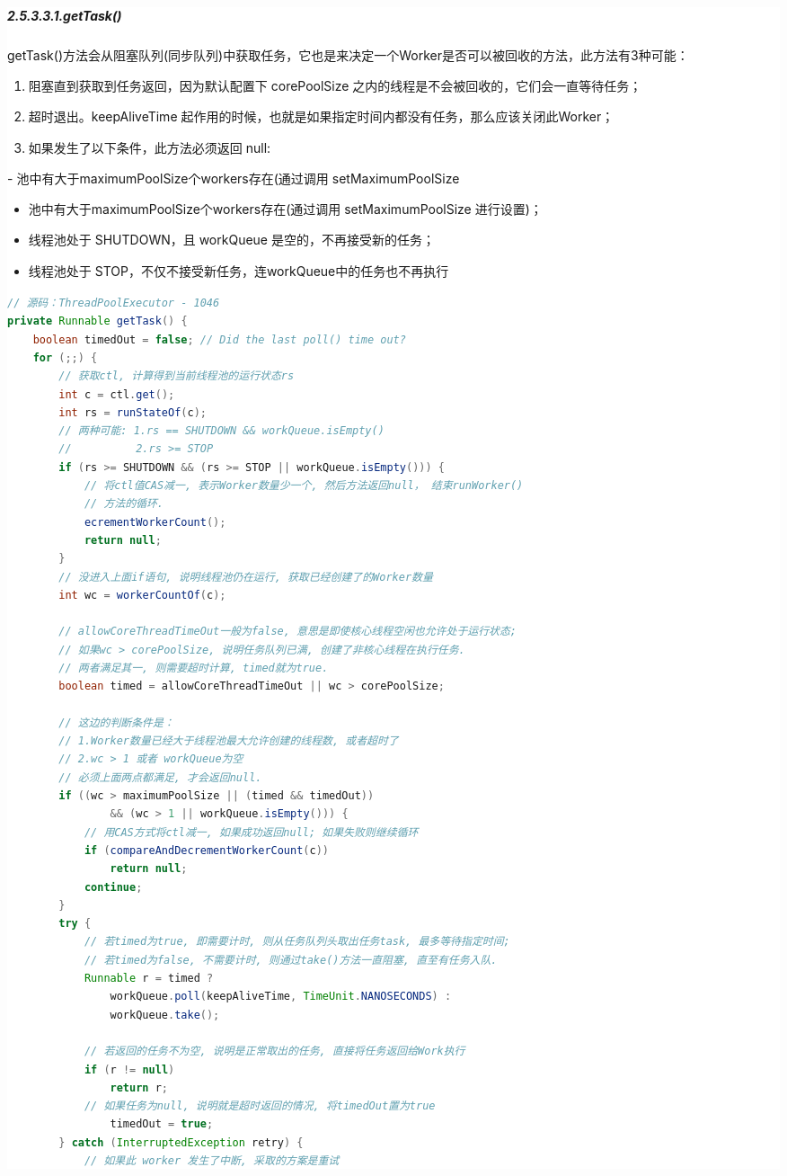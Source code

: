 ##### 2.5.3.3.1.getTask()

getTask()方法会从阻塞队列(同步队列)中获取任务，它也是来决定一个Worker是否可以被回收的方法，此方法有3种可能：

1. 阻塞直到获取到任务返回，因为默认配置下 corePoolSize 之内的线程是不会被回收的，它们会一直等待任务；

2. 超时退出。keepAliveTime 起作用的时候，也就是如果指定时间内都没有任务，那么应该关闭此Worker；

3. 如果发生了以下条件，此方法必须返回 null:

 \- 池中有大于maximumPoolSize个workers存在(通过调用 setMaximumPoolSize 

- 池中有大于maximumPoolSize个workers存在(通过调用 setMaximumPoolSize 进行设置)；

- 线程池处于 SHUTDOWN，且 workQueue 是空的，不再接受新的任务；

- 线程池处于 STOP，不仅不接受新任务，连workQueue中的任务也不再执行

```java
// 源码：ThreadPoolExecutor - 1046
private Runnable getTask() {
    boolean timedOut = false; // Did the last poll() time out?
    for (;;) {
        // 获取ctl, 计算得到当前线程池的运行状态rs
        int c = ctl.get();
        int rs = runStateOf(c);
        // 两种可能: 1.rs == SHUTDOWN && workQueue.isEmpty()
        //          2.rs >= STOP
        if (rs >= SHUTDOWN && (rs >= STOP || workQueue.isEmpty())) {
            // 将ctl值CAS减一, 表示Worker数量少一个, 然后方法返回null， 结束runWorker()
 		    // 方法的循环.
			ecrementWorkerCount();
            return null;
        }
        // 没进入上面if语句, 说明线程池仍在运行, 获取已经创建了的Worker数量
        int wc = workerCountOf(c);

        // allowCoreThreadTimeOut一般为false, 意思是即使核心线程空闲也允许处于运行状态;
        // 如果wc > corePoolSize, 说明任务队列已满, 创建了非核心线程在执行任务.
        // 两者满足其一, 则需要超时计算, timed就为true.
        boolean timed = allowCoreThreadTimeOut || wc > corePoolSize;

        // 这边的判断条件是：
        // 1.Worker数量已经大于线程池最大允许创建的线程数, 或者超时了
        // 2.wc > 1 或者 workQueue为空
        // 必须上面两点都满足, 才会返回null.
        if ((wc > maximumPoolSize || (timed && timedOut))
				&& (wc > 1 || workQueue.isEmpty())) {
			// 用CAS方式将ctl减一, 如果成功返回null; 如果失败则继续循环
			if (compareAndDecrementWorkerCount(c))
				return null;
            continue;
        }
        try {
			// 若timed为true, 即需要计时, 则从任务队列头取出任务task, 最多等待指定时间;
			// 若timed为false, 不需要计时, 则通过take()方法一直阻塞, 直至有任务入队.
			Runnable r = timed ?
 				workQueue.poll(keepAliveTime, TimeUnit.NANOSECONDS) :
                workQueue.take();

			// 若返回的任务不为空, 说明是正常取出的任务, 直接将任务返回给Work执行
			if (r != null)
				return r;
			// 如果任务为null, 说明就是超时返回的情况, 将timedOut置为true
				timedOut = true;
        } catch (InterruptedException retry) {
			// 如果此 worker 发生了中断, 采取的方案是重试
```